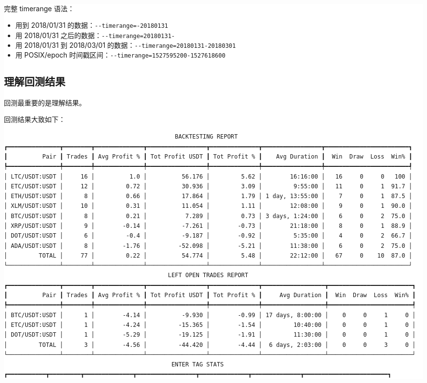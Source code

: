 完整 timerange 语法：

- 用到 2018/01/31 的数据：`--timerange=-20180131`
- 用 2018/01/31 之后的数据：`--timerange=20180131-`
- 用 2018/01/31 到 2018/03/01 的数据：`--timerange=20180131-20180301`
- 用 POSIX/epoch 时间戳区间：`--timerange=1527595200-1527618600`

## 理解回测结果

回测最重要的是理解结果。

回测结果大致如下：

```
                                                 BACKTESTING REPORT                                                  
┏━━━━━━━━━━━━━━━┳━━━━━━━━┳━━━━━━━━━━━━━━┳━━━━━━━━━━━━━━━━━┳━━━━━━━━━━━━━━┳━━━━━━━━━━━━━━━━━┳━━━━━━━━━━━━━━━━━━━━━━━━┓
┃          Pair ┃ Trades ┃ Avg Profit % ┃ Tot Profit USDT ┃ Tot Profit % ┃    Avg Duration ┃  Win  Draw  Loss  Win% ┃
┡━━━━━━━━━━━━━━━╇━━━━━━━━╇━━━━━━━━━━━━━━╇━━━━━━━━━━━━━━━━━╇━━━━━━━━━━━━━━╇━━━━━━━━━━━━━━━━━╇━━━━━━━━━━━━━━━━━━━━━━━━┩
│ LTC/USDT:USDT │     16 │          1.0 │          56.176 │         5.62 │        16:16:00 │   16     0     0   100 │
│ ETC/USDT:USDT │     12 │         0.72 │          30.936 │         3.09 │         9:55:00 │   11     0     1  91.7 │
│ ETH/USDT:USDT │      8 │         0.66 │          17.864 │         1.79 │ 1 day, 13:55:00 │    7     0     1  87.5 │
│ XLM/USDT:USDT │     10 │         0.31 │          11.054 │         1.11 │        12:08:00 │    9     0     1  90.0 │
│ BTC/USDT:USDT │      8 │         0.21 │           7.289 │         0.73 │ 3 days, 1:24:00 │    6     0     2  75.0 │
│ XRP/USDT:USDT │      9 │        -0.14 │          -7.261 │        -0.73 │        21:18:00 │    8     0     1  88.9 │
│ DOT/USDT:USDT │      6 │         -0.4 │          -9.187 │        -0.92 │         5:35:00 │    4     0     2  66.7 │
│ ADA/USDT:USDT │      8 │        -1.76 │         -52.098 │        -5.21 │        11:38:00 │    6     0     2  75.0 │
│         TOTAL │     77 │         0.22 │          54.774 │         5.48 │        22:12:00 │   67     0    10  87.0 │
└───────────────┴────────┴──────────────┴─────────────────┴──────────────┴─────────────────┴────────────────────────┘
                                               LEFT OPEN TRADES REPORT                                                
┏━━━━━━━━━━━━━━━┳━━━━━━━━┳━━━━━━━━━━━━━━┳━━━━━━━━━━━━━━━━━┳━━━━━━━━━━━━━━┳━━━━━━━━━━━━━━━━━━┳━━━━━━━━━━━━━━━━━━━━━━━━┓
┃          Pair ┃ Trades ┃ Avg Profit % ┃ Tot Profit USDT ┃ Tot Profit % ┃     Avg Duration ┃  Win  Draw  Loss  Win% ┃
┡━━━━━━━━━━━━━━━╇━━━━━━━━╇━━━━━━━━━━━━━━╇━━━━━━━━━━━━━━━━━╇━━━━━━━━━━━━━━╇━━━━━━━━━━━━━━━━━━╇━━━━━━━━━━━━━━━━━━━━━━━━┩
│ BTC/USDT:USDT │      1 │        -4.14 │          -9.930 │        -0.99 │ 17 days, 8:00:00 │    0     0     1     0 │
│ ETC/USDT:USDT │      1 │        -4.24 │         -15.365 │        -1.54 │         10:40:00 │    0     0     1     0 │
│ DOT/USDT:USDT │      1 │        -5.29 │         -19.125 │        -1.91 │         11:30:00 │    0     0     1     0 │
│         TOTAL │      3 │        -4.56 │         -44.420 │        -4.44 │  6 days, 2:03:00 │    0     0     3     0 │
└───────────────┴────────┴──────────────┴─────────────────┴──────────────┴──────────────────┴────────────────────────┘
                                                ENTER TAG STATS                                                
┏━━━━━━━━━━━┳━━━━━━━━━┳━━━━━━━━━━━━━━┳━━━━━━━━━━━━━━━━━┳━━━━━━━━━━━━━━┳━━━━━━━━━━━━━━┳━━━━━━━━━━━━━━━━━━━━━━━━┓
```